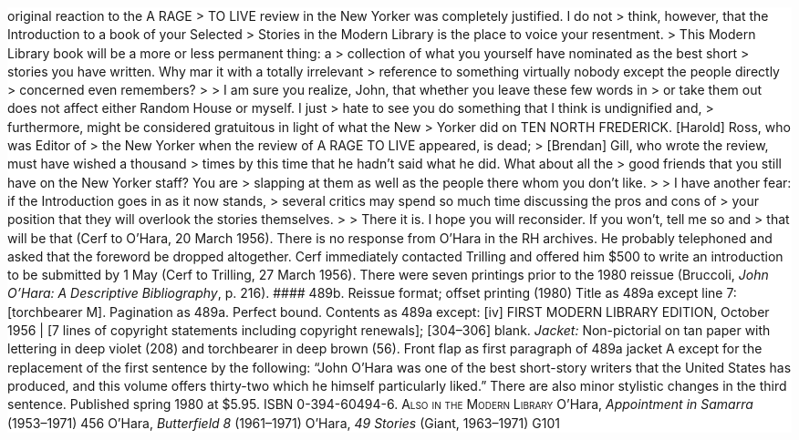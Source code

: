 original reaction to the A RAGE > TO LIVE review in the New Yorker was completely justified. I do not > think, however, that the Introduction to a book of your Selected > Stories in the Modern Library is the place to voice your resentment. > This Modern Library book will be a more or less permanent thing: a > collection of what you yourself have nominated as the best short > stories you have written. Why mar it with a totally irrelevant > reference to something virtually nobody except the people directly > concerned even remembers? > > I am sure you realize, John, that whether you leave these few words in > or take them out does not affect either Random House or myself. I just > hate to see you do something that I think is undignified and, > furthermore, might be considered gratuitous in light of what the New > Yorker did on TEN NORTH FREDERICK. [Harold] Ross, who was Editor of > the New Yorker when the review of A RAGE TO LIVE appeared, is dead; > [Brendan] Gill, who wrote the review, must have wished a thousand > times by this time that he hadn’t said what he did. What about all the > good friends that you still have on the New Yorker staff? You are > slapping at them as well as the people there whom you don’t like. > > I have another fear: if the Introduction goes in as it now stands, > several critics may spend so much time discussing the pros and cons of > your position that they will overlook the stories themselves. > > There it is. I hope you will reconsider. If you won’t, tell me so and > that will be that (Cerf to O’Hara, 20 March 1956).    There is no response from O’Hara in the RH archives. He probably telephoned and asked that the foreword be dropped altogether. Cerf immediately contacted Trilling and offered him $500 to write an introduction to be submitted by 1 May (Cerf to Trilling, 27 March 1956).    There were seven printings prior to the 1980 reissue (Bruccoli, *John O’Hara: A Descriptive Bibliography*, p. 216).    #### 489b. Reissue format; offset printing (1980)    Title as 489a except line 7: [torchbearer M].    Pagination as 489a. Perfect bound.    Contents as 489a except: [iv] FIRST MODERN LIBRARY EDITION, October 1956 | [7 lines of copyright statements including copyright renewals]; [304–306] blank.    *Jacket:* Non-pictorial on tan paper with lettering in deep violet (208) and torchbearer in deep brown (56). Front flap as first paragraph of 489a jacket A except for the replacement of the first sentence by the following: “John O’Hara was one of the best short-story writers that the United States has produced, and this volume offers thirty-two which he himself particularly liked.” There are also minor stylistic changes in the third sentence.    Published spring 1980 at $5.95. ISBN 0-394-60494-6.    <span class="smallcaps">Also in the Modern Library</span>    O’Hara, *Appointment in Samarra* (1953–1971) 456    O’Hara, *Butterfield 8* (1961–1971)    O’Hara, *49 Stories* (Giant, 1963–1971) G101 